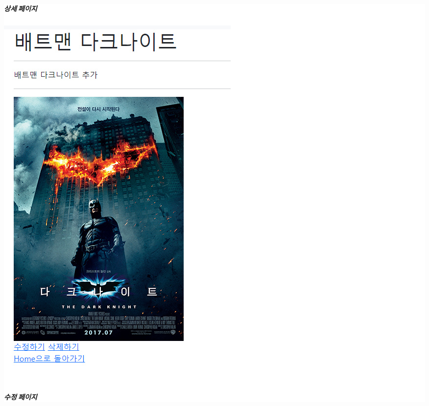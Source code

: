 

##### 상세 페이지

![2021-03-14T21-15-08-452](README.assets/2021-03-14T21-15-08-452.jpg)



##### 수정 페이지
